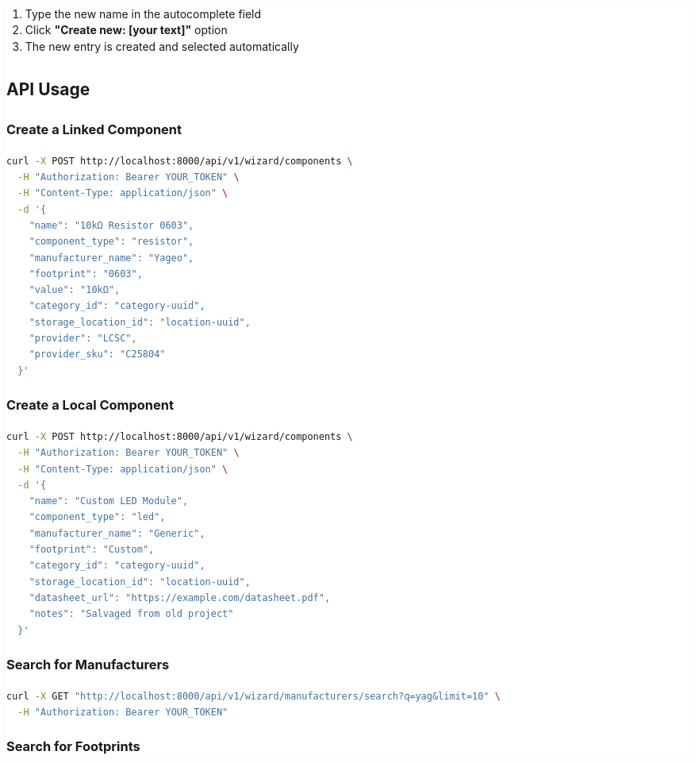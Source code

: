 1. Type the new name in the autocomplete field
2. Click **"Create new: [your text]"** option
3. The new entry is created and selected automatically

## API Usage

### Create a Linked Component

```bash
curl -X POST http://localhost:8000/api/v1/wizard/components \
  -H "Authorization: Bearer YOUR_TOKEN" \
  -H "Content-Type: application/json" \
  -d '{
    "name": "10kΩ Resistor 0603",
    "component_type": "resistor",
    "manufacturer_name": "Yageo",
    "footprint": "0603",
    "value": "10kΩ",
    "category_id": "category-uuid",
    "storage_location_id": "location-uuid",
    "provider": "LCSC",
    "provider_sku": "C25804"
  }'
```

### Create a Local Component

```bash
curl -X POST http://localhost:8000/api/v1/wizard/components \
  -H "Authorization: Bearer YOUR_TOKEN" \
  -H "Content-Type: application/json" \
  -d '{
    "name": "Custom LED Module",
    "component_type": "led",
    "manufacturer_name": "Generic",
    "footprint": "Custom",
    "category_id": "category-uuid",
    "storage_location_id": "location-uuid",
    "datasheet_url": "https://example.com/datasheet.pdf",
    "notes": "Salvaged from old project"
  }'
```

### Search for Manufacturers

```bash
curl -X GET "http://localhost:8000/api/v1/wizard/manufacturers/search?q=yag&limit=10" \
  -H "Authorization: Bearer YOUR_TOKEN"
```

### Search for Footprints

